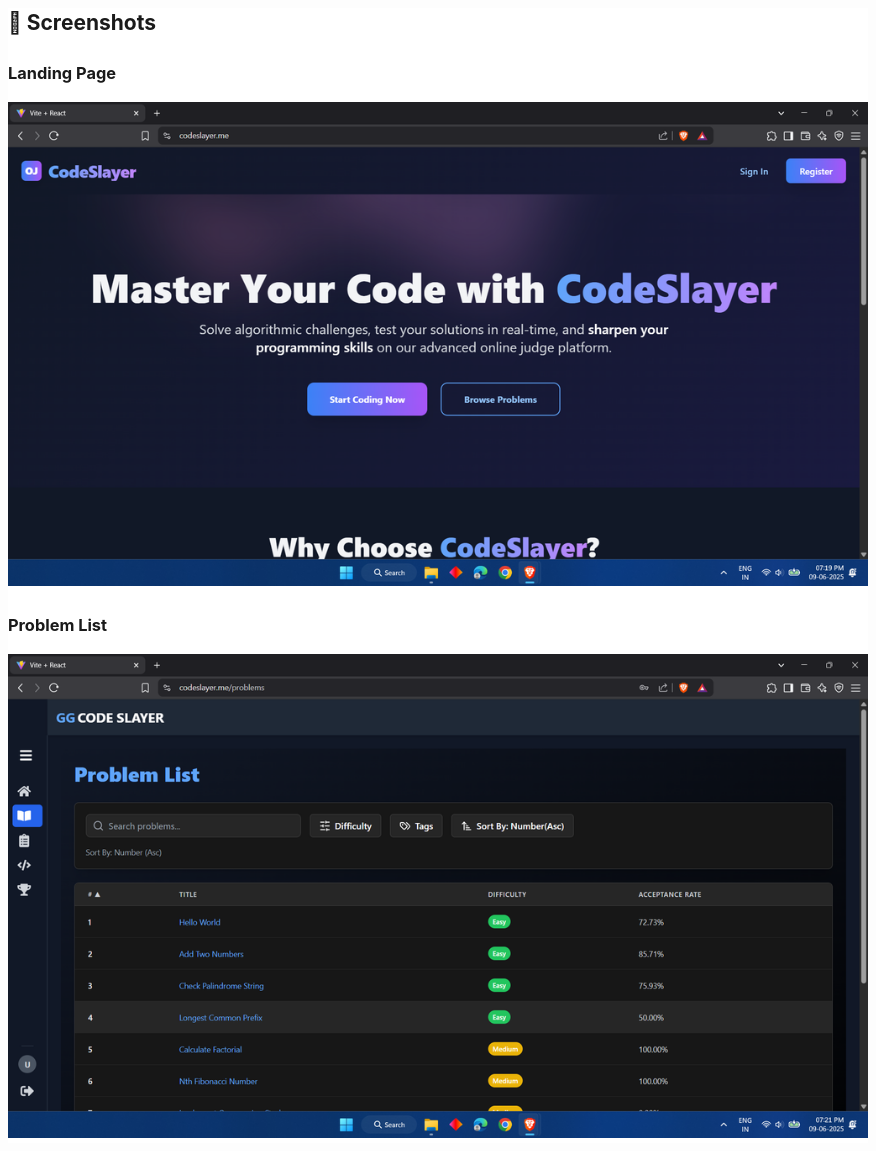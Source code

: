
## 📸 Screenshots

### Landing Page
![Landing Page](frontend/public/Landing%20Page.png)

### Problem List
![Problem List](frontend/public/Problem%20list.png)
